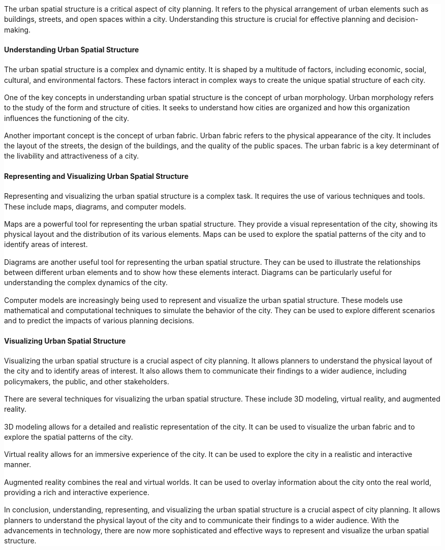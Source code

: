 The urban spatial structure is a critical aspect of city planning. It refers to the physical arrangement of urban elements such as buildings, streets, and open spaces within a city. Understanding this structure is crucial for effective planning and decision-making.

#### Understanding Urban Spatial Structure

The urban spatial structure is a complex and dynamic entity. It is shaped by a multitude of factors, including economic, social, cultural, and environmental factors. These factors interact in complex ways to create the unique spatial structure of each city.

One of the key concepts in understanding urban spatial structure is the concept of urban morphology. Urban morphology refers to the study of the form and structure of cities. It seeks to understand how cities are organized and how this organization influences the functioning of the city.

Another important concept is the concept of urban fabric. Urban fabric refers to the physical appearance of the city. It includes the layout of the streets, the design of the buildings, and the quality of the public spaces. The urban fabric is a key determinant of the livability and attractiveness of a city.

#### Representing and Visualizing Urban Spatial Structure

Representing and visualizing the urban spatial structure is a complex task. It requires the use of various techniques and tools. These include maps, diagrams, and computer models.

Maps are a powerful tool for representing the urban spatial structure. They provide a visual representation of the city, showing its physical layout and the distribution of its various elements. Maps can be used to explore the spatial patterns of the city and to identify areas of interest.

Diagrams are another useful tool for representing the urban spatial structure. They can be used to illustrate the relationships between different urban elements and to show how these elements interact. Diagrams can be particularly useful for understanding the complex dynamics of the city.

Computer models are increasingly being used to represent and visualize the urban spatial structure. These models use mathematical and computational techniques to simulate the behavior of the city. They can be used to explore different scenarios and to predict the impacts of various planning decisions.

#### Visualizing Urban Spatial Structure

Visualizing the urban spatial structure is a crucial aspect of city planning. It allows planners to understand the physical layout of the city and to identify areas of interest. It also allows them to communicate their findings to a wider audience, including policymakers, the public, and other stakeholders.

There are several techniques for visualizing the urban spatial structure. These include 3D modeling, virtual reality, and augmented reality.

3D modeling allows for a detailed and realistic representation of the city. It can be used to visualize the urban fabric and to explore the spatial patterns of the city.

Virtual reality allows for an immersive experience of the city. It can be used to explore the city in a realistic and interactive manner.

Augmented reality combines the real and virtual worlds. It can be used to overlay information about the city onto the real world, providing a rich and interactive experience.

In conclusion, understanding, representing, and visualizing the urban spatial structure is a crucial aspect of city planning. It allows planners to understand the physical layout of the city and to communicate their findings to a wider audience. With the advancements in technology, there are now more sophisticated and effective ways to represent and visualize the urban spatial structure.
